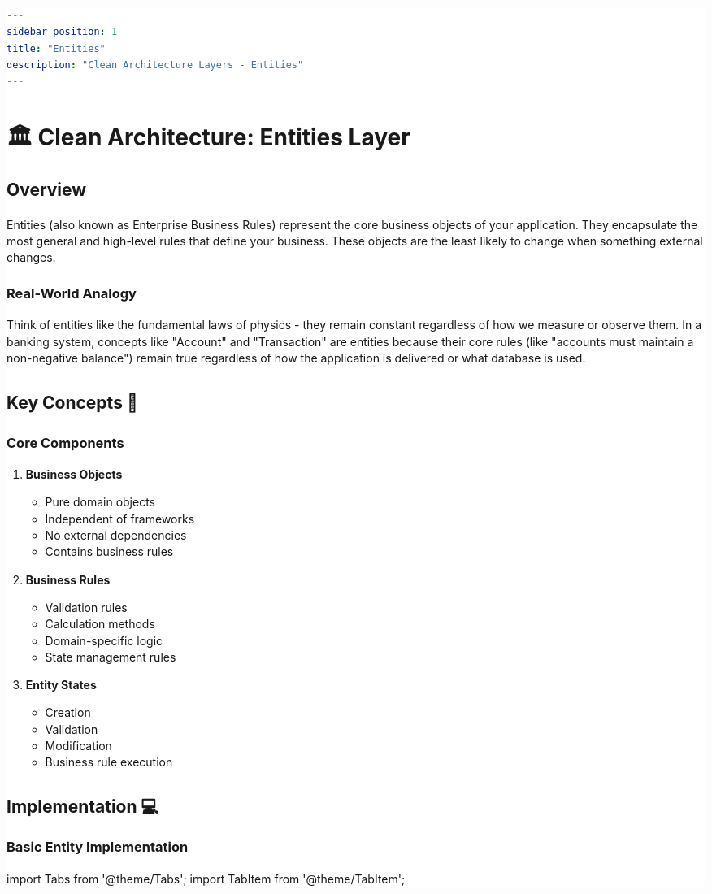 ```yaml
---
sidebar_position: 1
title: "Entities"
description: "Clean Architecture Layers - Entities"
---
```


# 🏛️ Clean Architecture: Entities Layer

## Overview

Entities (also known as Enterprise Business Rules) represent the core business objects of your application. They encapsulate the most general and high-level rules that define your business. These objects are the least likely to change when something external changes.

### Real-World Analogy
Think of entities like the fundamental laws of physics - they remain constant regardless of how we measure or observe them. In a banking system, concepts like "Account" and "Transaction" are entities because their core rules (like "accounts must maintain a non-negative balance") remain true regardless of how the application is delivered or what database is used.

## Key Concepts 🔑

### Core Components

1. **Business Objects**
   - Pure domain objects
   - Independent of frameworks
   - No external dependencies
   - Contains business rules

2. **Business Rules**
   - Validation rules
   - Calculation methods
   - Domain-specific logic
   - State management rules

3. **Entity States**
   - Creation
   - Validation
   - Modification
   - Business rule execution

## Implementation 💻

### Basic Entity Implementation

import Tabs from '@theme/Tabs';
import TabItem from '@theme/TabItem';

